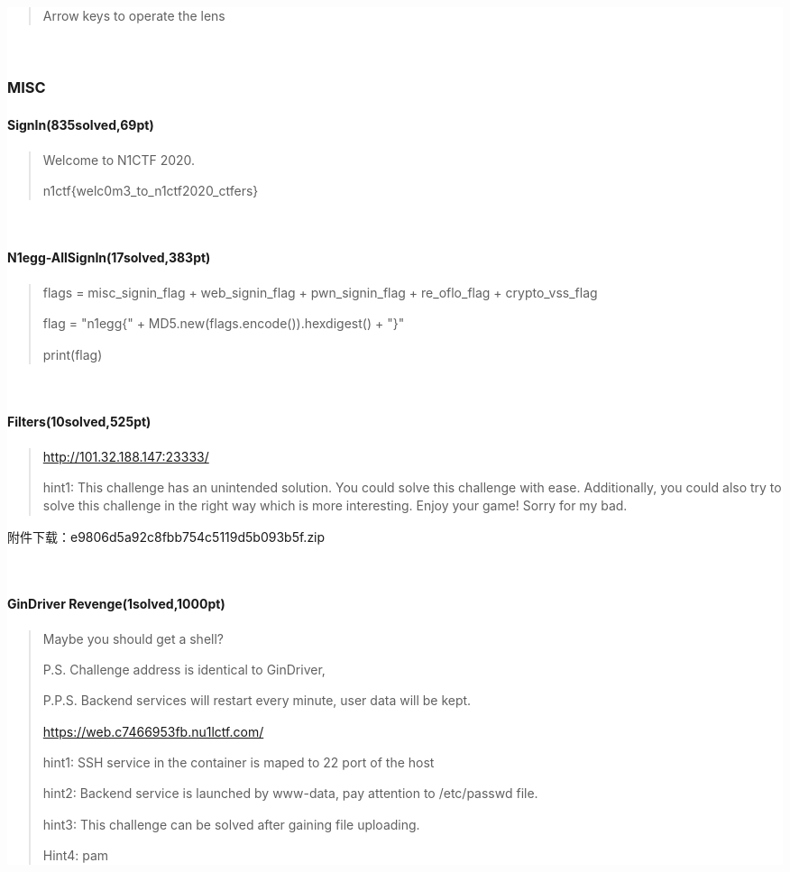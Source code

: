 > Arrow keys to operate the lens

<br/>

### MISC

#### SignIn(835solved,69pt)

> Welcome to N1CTF 2020.
>
> n1ctf{welc0m3_to_n1ctf2020_ctfers}

<br/>

#### N1egg-AllSignIn(17solved,383pt)

> flags = misc_signin_flag + web_signin_flag + pwn_signin_flag + re_oflo_flag + crypto_vss_flag
>
> flag = "n1egg{" + MD5.new(flags.encode()).hexdigest() + "}"
>
> print(flag)

<br/>

#### Filters(10solved,525pt)

> http://101.32.188.147:23333/
>
> hint1: This challenge has an unintended solution. You could solve this challenge with ease. Additionally, you could also try to solve this challenge in the right way which is more interesting. Enjoy your game! Sorry for my bad.

附件下载：e9806d5a92c8fbb754c5119d5b093b5f.zip

<br/>

#### GinDriver Revenge(1solved,1000pt)

> Maybe you should get a shell?
>
> P.S. Challenge address is identical to GinDriver,
>
> P.P.S. Backend services will restart every minute, user data will be kept.
>
> https://web.c7466953fb.nu1lctf.com/
>
> hint1: SSH service in the container is maped to 22 port of the host
>
> hint2: Backend service is launched by www-data, pay attention to /etc/passwd file.
>
> hint3: This challenge can be solved after gaining file uploading.
>
> Hint4: pam